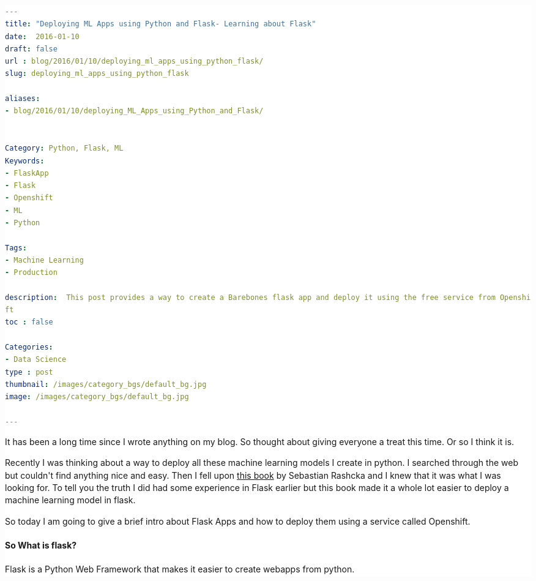 ```yaml
---
title: "Deploying ML Apps using Python and Flask- Learning about Flask"
date:  2016-01-10
draft: false
url : blog/2016/01/10/deploying_ml_apps_using_python_flask/
slug: deploying_ml_apps_using_python_flask

aliases:
- blog/2016/01/10/deploying_ML_Apps_using_Python_and_Flask/


Category: Python, Flask, ML
Keywords:
- FlaskApp
- Flask
- Openshift
- ML
- Python

Tags:
- Machine Learning
- Production

description:  This post provides a way to create a Barebones flask app and deploy it using the free service from Openshift
toc : false

Categories:
- Data Science
type : post
thumbnail: /images/category_bgs/default_bg.jpg
image: /images/category_bgs/default_bg.jpg

---
```


It has been a long time since I wrote anything on my blog. So thought about giving everyone a treat this time. Or so I think it is.

Recently I was thinking about a way to deploy all these machine learning models I create in python. I searched through the web but couldn't find anything nice and easy.
Then I fell upon [this book](http://sebastianraschka.com/blog/2015/writing-pymle.html) by Sebastian Rashcka and I knew that it was what I was looking for.
To tell you the truth I did had some experience in Flask earlier but this book made it a whole lot easier to deploy a machine learning model in flask.

So today I am going to give a brief intro about Flask Apps and how to deploy them using a service called Openshift.

#### So What is flask?
Flask is a Python Web Framework that makes it easier to create webapps from python.
